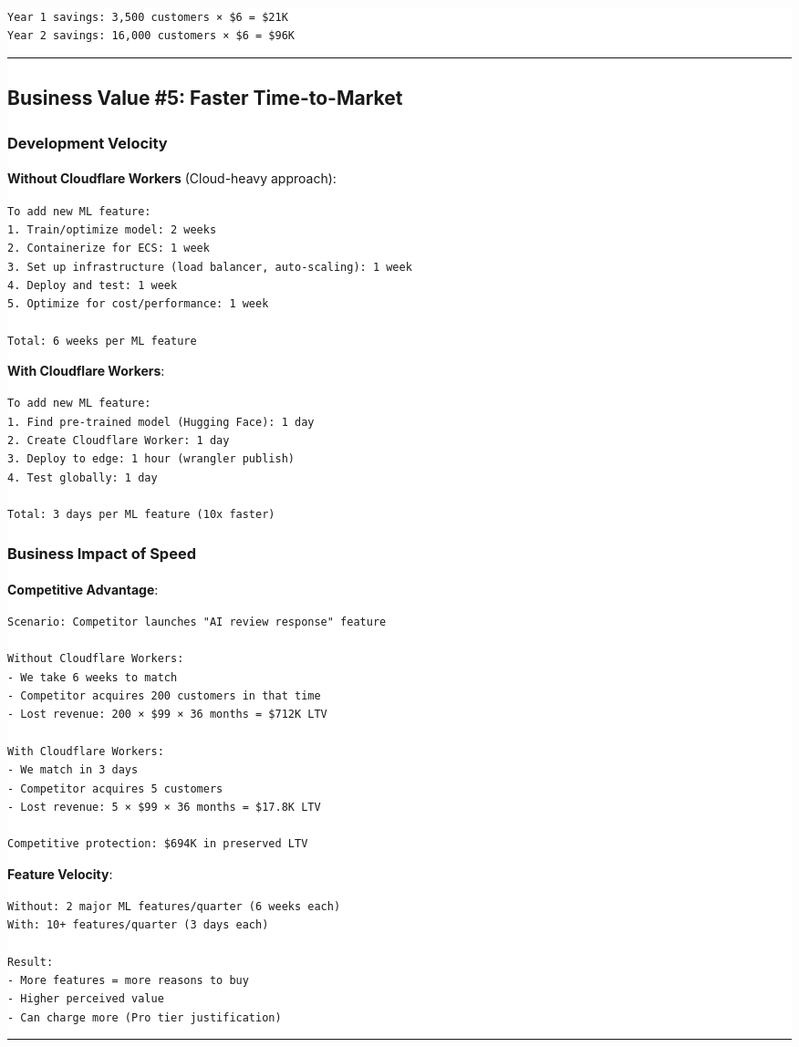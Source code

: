 ```
Year 1 savings: 3,500 customers × $6 = $21K
Year 2 savings: 16,000 customers × $6 = $96K
```

---

## Business Value #5: Faster Time-to-Market

### Development Velocity

**Without Cloudflare Workers** (Cloud-heavy approach):
```
To add new ML feature:
1. Train/optimize model: 2 weeks
2. Containerize for ECS: 1 week
3. Set up infrastructure (load balancer, auto-scaling): 1 week
4. Deploy and test: 1 week
5. Optimize for cost/performance: 1 week

Total: 6 weeks per ML feature
```

**With Cloudflare Workers**:
```
To add new ML feature:
1. Find pre-trained model (Hugging Face): 1 day
2. Create Cloudflare Worker: 1 day
3. Deploy to edge: 1 hour (wrangler publish)
4. Test globally: 1 day

Total: 3 days per ML feature (10x faster)
```

### Business Impact of Speed

**Competitive Advantage**:
```
Scenario: Competitor launches "AI review response" feature

Without Cloudflare Workers:
- We take 6 weeks to match
- Competitor acquires 200 customers in that time
- Lost revenue: 200 × $99 × 36 months = $712K LTV

With Cloudflare Workers:
- We match in 3 days
- Competitor acquires 5 customers
- Lost revenue: 5 × $99 × 36 months = $17.8K LTV

Competitive protection: $694K in preserved LTV
```

**Feature Velocity**:
```
Without: 2 major ML features/quarter (6 weeks each)
With: 10+ features/quarter (3 days each)

Result:
- More features = more reasons to buy
- Higher perceived value
- Can charge more (Pro tier justification)
```

---